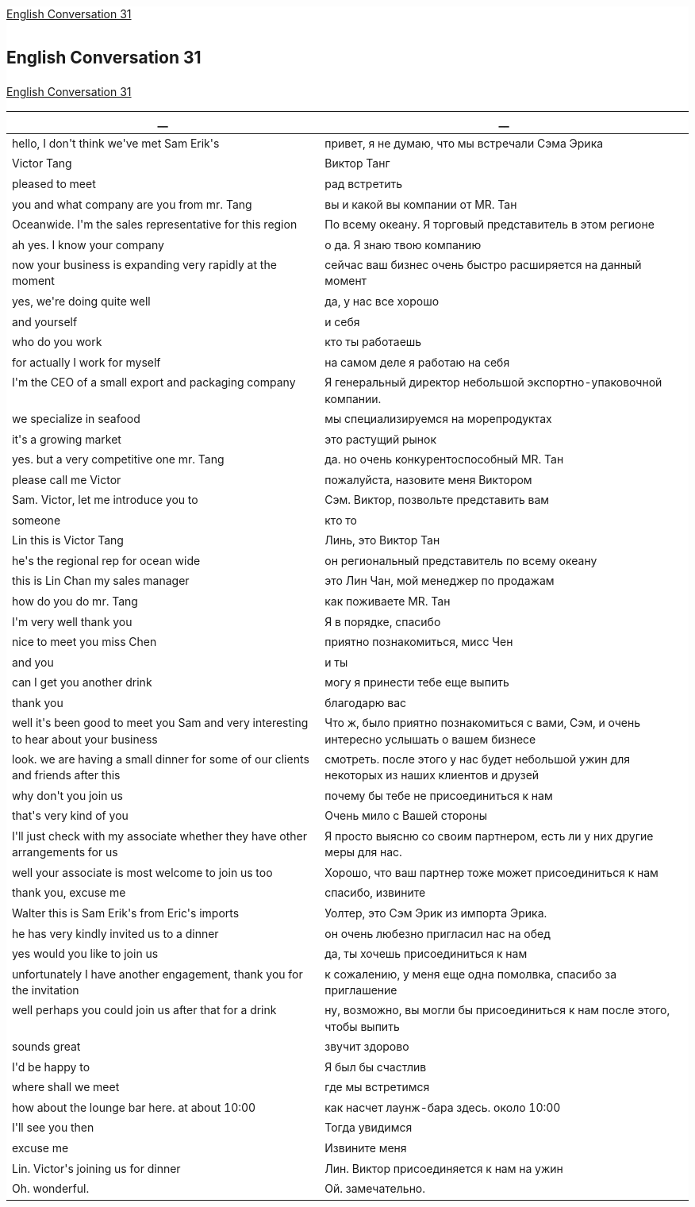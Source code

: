 [English Conversation 31](#English-Conversation-31)  
  
## English Conversation 31
[English Conversation 31](https://www.youtube.com/watch?v=-bnXVKIieEM&t=1s)   
  
  
__|__
--|--
hello, I don't think we've met Sam Erik's|привет, я не думаю, что мы встречали Сэма Эрика
Victor Tang|Виктор Танг
pleased to meet|рад встретить
you and what company are you from mr. Tang|вы и какой вы компании от MR. Тан
Oceanwide. I'm the sales representative for this region|По всему океану. Я торговый представитель в этом регионе
ah yes. I know your company|о да. Я знаю твою компанию
now your business is expanding very rapidly at the moment|сейчас ваш бизнес очень быстро расширяется на данный момент
yes, we're doing quite well|да, у нас все хорошо
and yourself|и себя
who do you work|кто ты работаешь
for actually I work for myself|на самом деле я работаю на себя
I'm the CEO of a small export and packaging company|Я генеральный директор небольшой экспортно-упаковочной компании.
we specialize in seafood|мы специализируемся на морепродуктах
it's a growing market|это растущий рынок
yes. but a very competitive one mr. Tang|да. но очень конкурентоспособный MR. Тан
please call me Victor|пожалуйста, назовите меня Виктором
Sam. Victor, let me introduce you to|Сэм. Виктор, позвольте представить вам
someone|кто то
Lin this is Victor Tang|Линь, это Виктор Тан
he's the regional rep for ocean wide|он региональный представитель по всему океану
this is Lin Chan my sales manager|это Лин Чан, мой менеджер по продажам
how do you do mr. Tang|как поживаете MR. Тан
I'm very well thank you|Я в порядке, спасибо
nice to meet you miss Chen|приятно познакомиться, мисс Чен
and you|и ты
can I get you another drink|могу я принести тебе еще выпить
thank you|благодарю вас
well it's been good to meet you Sam and very interesting to hear about your business|Что ж, было приятно познакомиться с вами, Сэм, и очень интересно услышать о вашем бизнесе
look. we are having a small dinner for some of our clients and friends after this|смотреть. после этого у нас будет небольшой ужин для некоторых из наших клиентов и друзей
why don't you join us|почему бы тебе не присоединиться к нам
that's very kind of you|Очень мило с Вашей стороны
I'll just check with my associate whether they have other arrangements for us|Я просто выясню со своим партнером, есть ли у них другие меры для нас.
well your associate is most welcome to join us too|Хорошо, что ваш партнер тоже может присоединиться к нам
thank you, excuse me|спасибо, извините
Walter this is Sam Erik's from Eric's imports|Уолтер, это Сэм Эрик из импорта Эрика.
he has very kindly invited us to a dinner|он очень любезно пригласил нас на обед
yes would you like to join us|да, ты хочешь присоединиться к нам
unfortunately I have another engagement, thank you for the invitation|к сожалению, у меня еще одна помолвка, спасибо за приглашение
well perhaps you could join us after that for a drink|ну, возможно, вы могли бы присоединиться к нам после этого, чтобы выпить
sounds great|звучит здорово
I'd be happy to|Я был бы счастлив
where shall we meet|где мы встретимся
how about the lounge bar here. at about 10:00|как насчет лаунж-бара здесь. около 10:00
I'll see you then|Тогда увидимся
excuse me|Извините меня
Lin. Victor's joining us for dinner|Лин. Виктор присоединяется к нам на ужин
Oh. wonderful.|Ой. замечательно.